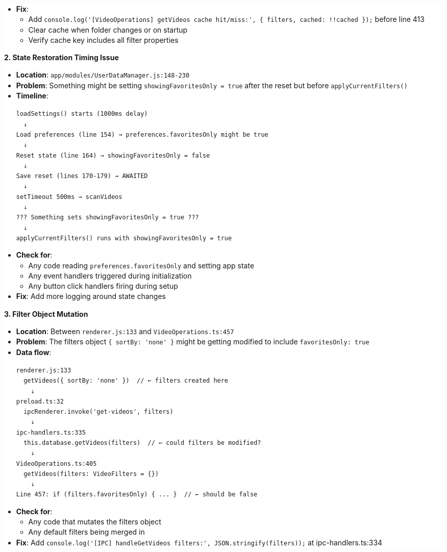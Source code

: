 - **Fix**:
  - Add `console.log('[VideoOperations] getVideos cache hit/miss:', { filters, cached: !!cached });` before line 413
  - Clear cache when folder changes or on startup
  - Verify cache key includes all filter properties

**2. State Restoration Timing Issue**
- **Location**: `app/modules/UserDataManager.js:148-230`
- **Problem**: Something might be setting `showingFavoritesOnly = true` after the reset but before `applyCurrentFilters()`
- **Timeline**:
  ```
  loadSettings() starts (1000ms delay)
    ↓
  Load preferences (line 154) → preferences.favoritesOnly might be true
    ↓
  Reset state (line 164) → showingFavoritesOnly = false
    ↓
  Save reset (lines 170-179) → AWAITED
    ↓
  setTimeout 500ms → scanVideos
    ↓
  ??? Something sets showingFavoritesOnly = true ???
    ↓
  applyCurrentFilters() runs with showingFavoritesOnly = true
  ```
- **Check for**:
  - Any code reading `preferences.favoritesOnly` and setting app state
  - Any event handlers triggered during initialization
  - Any button click handlers firing during setup
- **Fix**: Add more logging around state changes

**3. Filter Object Mutation**
- **Location**: Between `renderer.js:133` and `VideoOperations.ts:457`
- **Problem**: The filters object `{ sortBy: 'none' }` might be getting modified to include `favoritesOnly: true`
- **Data flow**:
  ```
  renderer.js:133
    getVideos({ sortBy: 'none' })  // ← filters created here
      ↓
  preload.ts:32
    ipcRenderer.invoke('get-videos', filters)
      ↓
  ipc-handlers.ts:335
    this.database.getVideos(filters)  // ← could filters be modified?
      ↓
  VideoOperations.ts:405
    getVideos(filters: VideoFilters = {})
      ↓
  Line 457: if (filters.favoritesOnly) { ... }  // ← should be false
  ```
- **Check for**:
  - Any code that mutates the filters object
  - Any default filters being merged in
- **Fix**: Add `console.log('[IPC] handleGetVideos filters:', JSON.stringify(filters));` at ipc-handlers.ts:334
